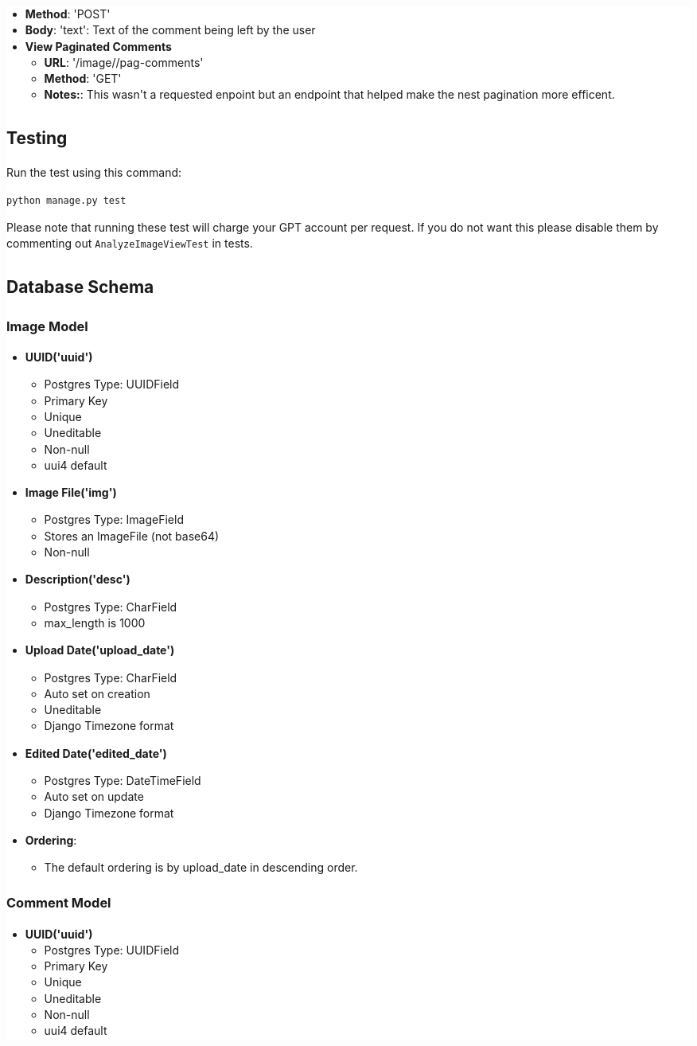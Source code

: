   - **Method**: 'POST'
  - **Body**: 'text': Text of the comment being left by the user
- **View Paginated Comments**
  - **URL**: '/image/<uuid>/pag-comments'
  - **Method**: 'GET'
  - **Notes:**: This wasn't a requested enpoint but an endpoint that helped make the nest pagination more efficent.
 
## Testing
Run the test using this command:
```
python manage.py test
```

Please note that running these test will charge your GPT account per request. If you do not want this please disable them by commenting out `AnalyzeImageViewTest` in tests.

## Database Schema
### Image Model
- **UUID('uuid')**
  - Postgres Type: UUIDField
  - Primary Key
  - Unique
  - Uneditable
  - Non-null
  - uui4 default

- **Image File('img')**
  - Postgres Type: ImageField
  - Stores an ImageFile (not base64)
  - Non-null
 
- **Description('desc')**
  - Postgres Type: CharField
  - max_length is 1000

- **Upload Date('upload_date')**
  - Postgres Type: CharField
  - Auto set on creation
  - Uneditable
  - Django Timezone format
 
- **Edited Date('edited_date')**
  - Postgres Type: DateTimeField
  - Auto set on update
  - Django Timezone format

- **Ordering**:
  - The default ordering is by upload_date in descending order.

### Comment Model
- **UUID('uuid')**
  - Postgres Type: UUIDField
  - Primary Key
  - Unique
  - Uneditable
  - Non-null
  - uui4 default
 